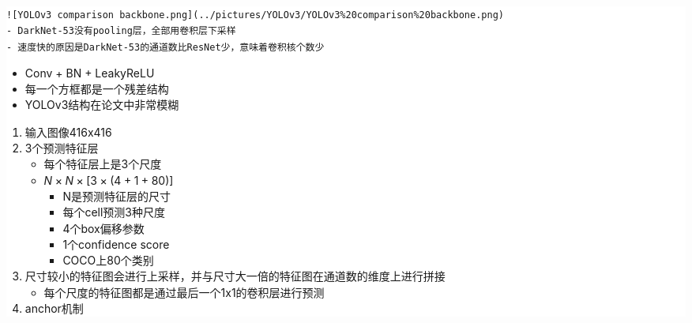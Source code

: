     ![YOLOv3 comparison backbone.png](../pictures/YOLOv3/YOLOv3%20comparison%20backbone.png)
    - DarkNet-53没有pooling层，全部用卷积层下采样
    - 速度快的原因是DarkNet-53的通道数比ResNet少，意味着卷积核个数少
- Conv + BN + LeakyReLU
- 每一个方框都是一个残差结构
- YOLOv3结构在论文中非常模糊
1. 输入图像416x416
2. 3个预测特征层
    - 每个特征层上是3个尺度
    - $N \times N \times [3 \times (4+1+80)]$
        - N是预测特征层的尺寸
        - 每个cell预测3种尺度
        - 4个box偏移参数
        - 1个confidence score
        - COCO上80个类别
3. 尺寸较小的特征图会进行上采样，并与尺寸大一倍的特征图在通道数的维度上进行拼接
    - 每个尺度的特征图都是通过最后一个1x1的卷积层进行预测
4. anchor机制